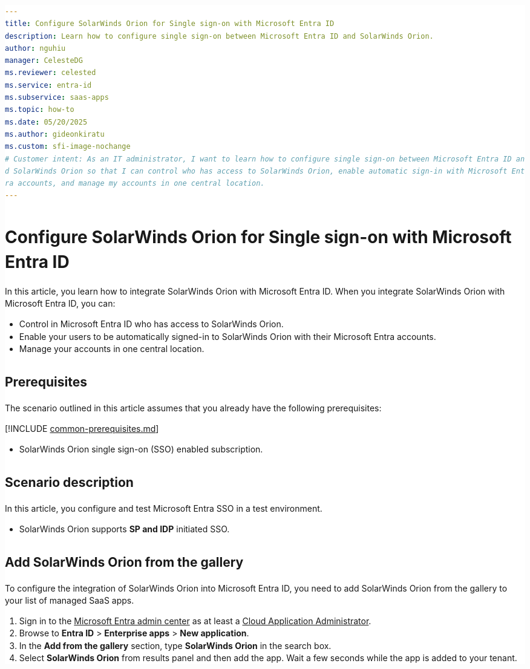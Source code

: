```yaml
---
title: Configure SolarWinds Orion for Single sign-on with Microsoft Entra ID
description: Learn how to configure single sign-on between Microsoft Entra ID and SolarWinds Orion.
author: nguhiu
manager: CelesteDG
ms.reviewer: celested
ms.service: entra-id
ms.subservice: saas-apps
ms.topic: how-to
ms.date: 05/20/2025
ms.author: gideonkiratu
ms.custom: sfi-image-nochange
# Customer intent: As an IT administrator, I want to learn how to configure single sign-on between Microsoft Entra ID and SolarWinds Orion so that I can control who has access to SolarWinds Orion, enable automatic sign-in with Microsoft Entra accounts, and manage my accounts in one central location.
---
```


# Configure SolarWinds Orion for Single sign-on with Microsoft Entra ID

In this article,  you learn how to integrate SolarWinds Orion with Microsoft Entra ID. When you integrate SolarWinds Orion with Microsoft Entra ID, you can:

* Control in Microsoft Entra ID who has access to SolarWinds Orion.
* Enable your users to be automatically signed-in to SolarWinds Orion with their Microsoft Entra accounts.
* Manage your accounts in one central location.

## Prerequisites
The scenario outlined in this article assumes that you already have the following prerequisites:

[!INCLUDE [common-prerequisites.md](~/identity/saas-apps/includes/common-prerequisites.md)]
* SolarWinds Orion single sign-on (SSO) enabled subscription.

## Scenario description

In this article,  you configure and test Microsoft Entra SSO in a test environment.

* SolarWinds Orion supports **SP and IDP** initiated SSO.

## Add SolarWinds Orion from the gallery

To configure the integration of SolarWinds Orion into Microsoft Entra ID, you need to add SolarWinds Orion from the gallery to your list of managed SaaS apps.

1. Sign in to the [Microsoft Entra admin center](https://entra.microsoft.com) as at least a [Cloud Application Administrator](~/identity/role-based-access-control/permissions-reference.md#cloud-application-administrator).
1. Browse to **Entra ID** > **Enterprise apps** > **New application**.
1. In the **Add from the gallery** section, type **SolarWinds Orion** in the search box.
1. Select **SolarWinds Orion** from results panel and then add the app. Wait a few seconds while the app is added to your tenant.
